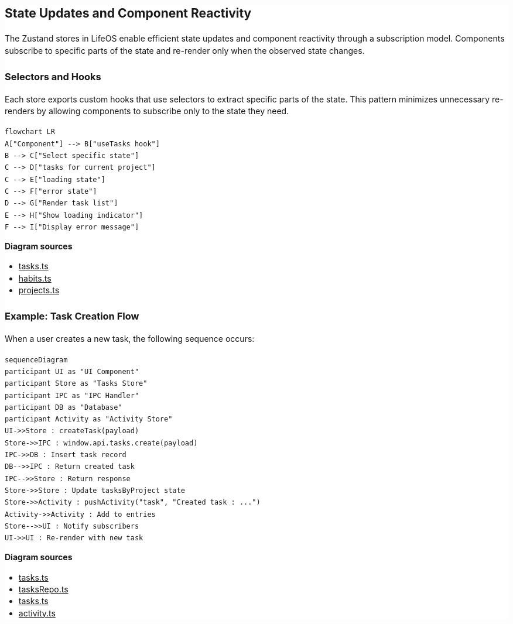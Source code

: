 ## State Updates and Component Reactivity
The Zustand stores in LifeOS enable efficient state updates and component reactivity through a subscription model. Components subscribe to specific parts of the state and re-render only when the observed state changes.

### Selectors and Hooks
Each store exports custom hooks that use selectors to extract specific parts of the state. This pattern minimizes unnecessary re-renders by allowing components to subscribe only to the state they need.

```mermaid
flowchart LR
A["Component"] --> B["useTasks hook"]
B --> C["Select specific state"]
C --> D["tasks for current project"]
C --> E["loading state"]
C --> F["error state"]
D --> G["Render task list"]
E --> H["Show loading indicator"]
F --> I["Display error message"]
```

**Diagram sources**
- [tasks.ts](file://src/store/tasks.ts#L125-L132)
- [habits.ts](file://src/store/habits.ts#L153-L160)
- [projects.ts](file://src/store/projects.ts#L79-L86)

### Example: Task Creation Flow
When a user creates a new task, the following sequence occurs:

```mermaid
sequenceDiagram
participant UI as "UI Component"
participant Store as "Tasks Store"
participant IPC as "IPC Handler"
participant DB as "Database"
participant Activity as "Activity Store"
UI->>Store : createTask(payload)
Store->>IPC : window.api.tasks.create(payload)
IPC->>DB : Insert task record
DB-->>IPC : Return created task
IPC-->>Store : Return response
Store->>Store : Update tasksByProject state
Store->>Activity : pushActivity("task", "Created task : ...")
Activity->>Activity : Add to entries
Store-->>UI : Notify subscribers
UI->>UI : Re-render with new task
```

**Diagram sources**
- [tasks.ts](file://src/store/tasks.ts#L75-L90)
- [tasksRepo.ts](file://src/database/tasksRepo.ts#L108-L145)
- [tasks.ts](file://src/main/ipc/tasks.ts#L18-L22)
- [activity.ts](file://src/store/activity.ts#L45-L55)
